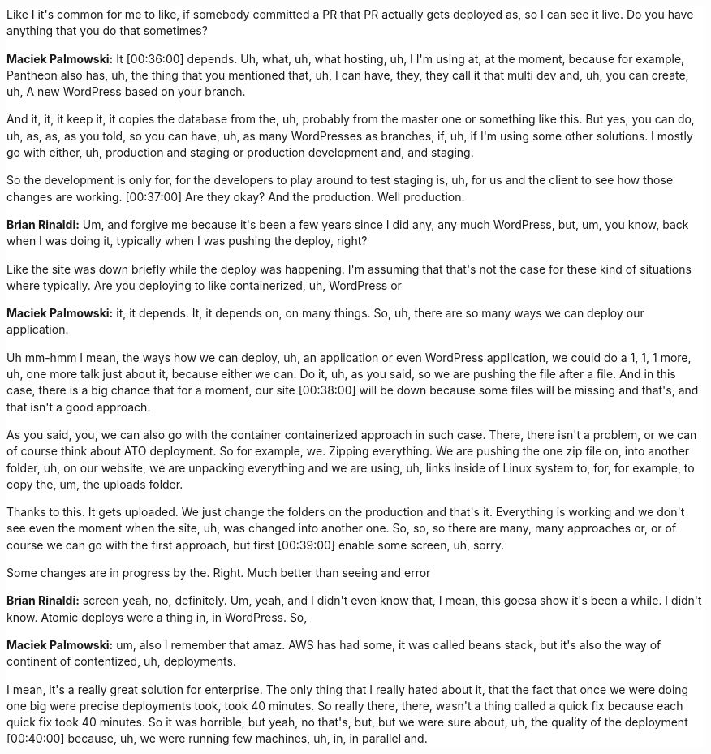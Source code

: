 Like I it's common for me to like, if somebody committed a PR that PR actually gets deployed as, so I can see it live. Do you have anything that you do that sometimes?

**Maciek Palmowski:** It [00:36:00] depends. Uh, what, uh, what hosting, uh, I I'm using at, at the moment, because for example, Pantheon also has, uh, the thing that you mentioned that, uh, I can have, they, they call it that multi dev and, uh, you can create, uh, A new WordPress based on your branch.

And it, it, it keep it, it copies the database from the, uh, probably from the master one or something like this. But yes, you can do, uh, as, as, as you told, so you can have, uh, as many WordPresses as branches, if, uh, if I'm using some other solutions. I mostly go with either, uh, production and staging or production development and, and staging.

So the development is only for, for the developers to play around to test staging is, uh, for us and the client to see how those changes are working. [00:37:00] Are they okay? And the production. Well production.

**Brian Rinaldi:** Um, and forgive me because it's been a few years since I did any, any much WordPress, but, um, you know, back when I was doing it, typically when I was pushing the deploy, right?

Like the site was down briefly while the deploy was happening. I'm assuming that that's not the case for these kind of situations where typically. Are you deploying to like containerized, uh, WordPress or

**Maciek Palmowski:** it, it depends. It, it depends on, on many things. So, uh, there are so many ways we can deploy our application.

Uh mm-hmm I mean, the ways how we can deploy, uh, an application or even WordPress application, we could do a 1, 1, 1 more, uh, one more talk just about it, because either we can. Do it, uh, as you said, so we are pushing the file after a file. And in this case, there is a big chance that for a moment, our site [00:38:00] will be down because some files will be missing and that's, and that isn't a good approach.

As you said, you, we can also go with the container containerized approach in such case. There, there isn't a problem, or we can of course think about ATO deployment. So for example, we. Zipping everything. We are pushing the one zip file on, into another folder, uh, on our website, we are unpacking everything and we are using, uh, links inside of Linux system to, for, for example, to copy the, um, the uploads folder.

Thanks to this. It gets uploaded. We just change the folders on the production and that's it. Everything is working and we don't see even the moment when the site, uh, was changed into another one. So, so, so there are many, many approaches or, or of course we can go with the first approach, but first [00:39:00] enable some screen, uh, sorry.

Some changes are in progress by the. Right. Much better than seeing and error

**Brian Rinaldi:** screen yeah, no, definitely. Um, yeah, and I didn't even know that, I mean, this goesa show it's been a while. I didn't know. Atomic deploys were a thing in, in WordPress. So,

**Maciek Palmowski:** um, also I remember that amaz. AWS has had some, it was called beans stack, but it's also the way of continent of contentized, uh, deployments.

I mean, it's a really great solution for enterprise. The only thing that I really hated about it, that the fact that once we were doing one big were precise deployments took, took 40 minutes. So really there, there, wasn't a thing called a quick fix because each quick fix took 40 minutes. So it was horrible, but yeah, no that's, but, but we were sure about, uh, the quality of the deployment [00:40:00] because, uh, we were running few machines, uh, in, in parallel and.
